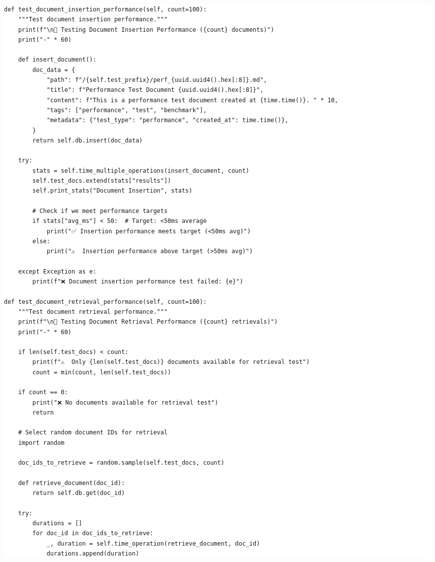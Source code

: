     def test_document_insertion_performance(self, count=100):
        """Test document insertion performance."""
        print(f"\n📝 Testing Document Insertion Performance ({count} documents)")
        print("-" * 60)

        def insert_document():
            doc_data = {
                "path": f"/{self.test_prefix}/perf_{uuid.uuid4().hex[:8]}.md",
                "title": f"Performance Test Document {uuid.uuid4().hex[:8]}",
                "content": f"This is a performance test document created at {time.time()}. " * 10,
                "tags": ["performance", "test", "benchmark"],
                "metadata": {"test_type": "performance", "created_at": time.time()},
            }
            return self.db.insert(doc_data)

        try:
            stats = self.time_multiple_operations(insert_document, count)
            self.test_docs.extend(stats["results"])
            self.print_stats("Document Insertion", stats)

            # Check if we meet performance targets
            if stats["avg_ms"] < 50:  # Target: <50ms average
                print("✅ Insertion performance meets target (<50ms avg)")
            else:
                print("⚠️  Insertion performance above target (>50ms avg)")

        except Exception as e:
            print(f"❌ Document insertion performance test failed: {e}")

    def test_document_retrieval_performance(self, count=100):
        """Test document retrieval performance."""
        print(f"\n📖 Testing Document Retrieval Performance ({count} retrievals)")
        print("-" * 60)

        if len(self.test_docs) < count:
            print(f"⚠️  Only {len(self.test_docs)} documents available for retrieval test")
            count = min(count, len(self.test_docs))

        if count == 0:
            print("❌ No documents available for retrieval test")
            return

        # Select random document IDs for retrieval
        import random

        doc_ids_to_retrieve = random.sample(self.test_docs, count)

        def retrieve_document(doc_id):
            return self.db.get(doc_id)

        try:
            durations = []
            for doc_id in doc_ids_to_retrieve:
                _, duration = self.time_operation(retrieve_document, doc_id)
                durations.append(duration)
